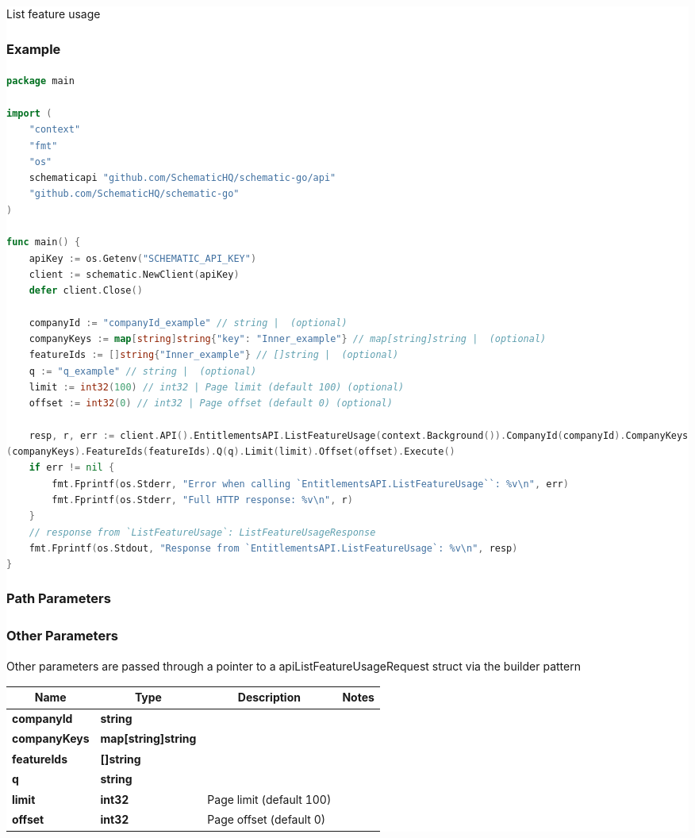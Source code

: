 List feature usage

### Example

```go
package main

import (
	"context"
	"fmt"
	"os"
	schematicapi "github.com/SchematicHQ/schematic-go/api"
	"github.com/SchematicHQ/schematic-go"
)

func main() {
	apiKey := os.Getenv("SCHEMATIC_API_KEY")
	client := schematic.NewClient(apiKey)
	defer client.Close()

	companyId := "companyId_example" // string |  (optional)
	companyKeys := map[string]string{"key": "Inner_example"} // map[string]string |  (optional)
	featureIds := []string{"Inner_example"} // []string |  (optional)
	q := "q_example" // string |  (optional)
	limit := int32(100) // int32 | Page limit (default 100) (optional)
	offset := int32(0) // int32 | Page offset (default 0) (optional)

	resp, r, err := client.API().EntitlementsAPI.ListFeatureUsage(context.Background()).CompanyId(companyId).CompanyKeys(companyKeys).FeatureIds(featureIds).Q(q).Limit(limit).Offset(offset).Execute()
	if err != nil {
		fmt.Fprintf(os.Stderr, "Error when calling `EntitlementsAPI.ListFeatureUsage``: %v\n", err)
		fmt.Fprintf(os.Stderr, "Full HTTP response: %v\n", r)
	}
	// response from `ListFeatureUsage`: ListFeatureUsageResponse
	fmt.Fprintf(os.Stdout, "Response from `EntitlementsAPI.ListFeatureUsage`: %v\n", resp)
}
```

### Path Parameters



### Other Parameters

Other parameters are passed through a pointer to a apiListFeatureUsageRequest struct via the builder pattern


Name | Type | Description  | Notes
------------- | ------------- | ------------- | -------------
 **companyId** | **string** |  | 
 **companyKeys** | **map[string]string** |  | 
 **featureIds** | **[]string** |  | 
 **q** | **string** |  | 
 **limit** | **int32** | Page limit (default 100) | 
 **offset** | **int32** | Page offset (default 0) | 
